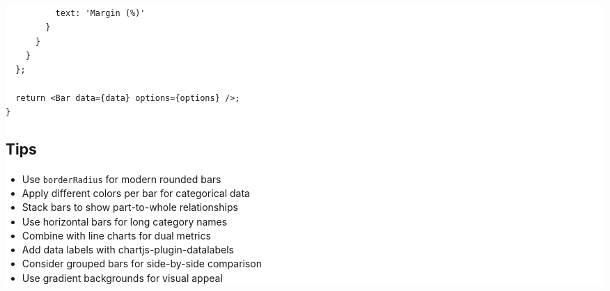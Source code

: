 ```tsx
          text: 'Margin (%)'
        }
      }
    }
  };

  return <Bar data={data} options={options} />;
}
```

## Tips
- Use `borderRadius` for modern rounded bars
- Apply different colors per bar for categorical data
- Stack bars to show part-to-whole relationships
- Use horizontal bars for long category names
- Combine with line charts for dual metrics
- Add data labels with chartjs-plugin-datalabels
- Consider grouped bars for side-by-side comparison
- Use gradient backgrounds for visual appeal